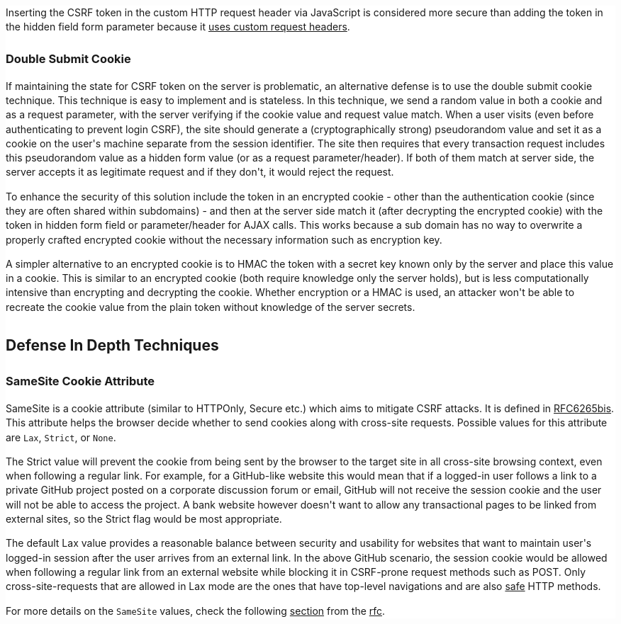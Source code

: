 Inserting the CSRF token in the custom HTTP request header via JavaScript is considered more secure than adding the token in the hidden field form parameter because it [uses custom request headers](#use-of-custom-request-headers).

### Double Submit Cookie

If maintaining the state for CSRF token on the server is problematic, an alternative defense is to use the double submit cookie technique. This technique is easy to implement and is stateless. In this technique, we send a random value in both a cookie and as a request parameter, with the server verifying if the cookie value and request value match. When a user visits (even before authenticating to prevent login CSRF), the site should generate a (cryptographically strong) pseudorandom value and set it as a cookie on the user's machine separate from the session identifier. The site then requires that every transaction request includes this pseudorandom value as a hidden form value (or as a request parameter/header). If both of them match at server side, the server accepts it as legitimate request and if they don't, it would reject the request.

To enhance the security of this solution include the token in an encrypted cookie - other than the authentication cookie (since they are often shared within subdomains) - and then at the server side match it (after decrypting the encrypted cookie) with the token in hidden form field or parameter/header for AJAX calls. This works because a sub domain has no way to overwrite a properly crafted encrypted cookie without the necessary information such as encryption key.

A simpler alternative to an encrypted cookie is to HMAC the token with a secret key known only by the server and place this value in a cookie. This is similar to an encrypted cookie (both require knowledge only the server holds), but is less computationally intensive than encrypting and decrypting the cookie. Whether encryption or a HMAC is used, an attacker won't be able to recreate the cookie value from the plain token without knowledge of the server secrets.

## Defense In Depth Techniques

### SameSite Cookie Attribute

SameSite is a cookie attribute (similar to HTTPOnly, Secure etc.) which aims to mitigate CSRF attacks. It is defined in [RFC6265bis](https://tools.ietf.org/html/draft-ietf-httpbis-rfc6265bis-02#section-5.3.7). This attribute helps the browser decide whether to send cookies along with cross-site requests. Possible values for this attribute are `Lax`, `Strict`, or `None`.

The Strict value will prevent the cookie from being sent by the browser to the target site in all cross-site browsing context, even when following a regular link. For example, for a GitHub-like website this would mean that if a logged-in user follows a link to a private GitHub project posted on a corporate discussion forum or email, GitHub will not receive the session cookie and the user will not be able to access the project. A bank website however doesn't want to allow any transactional pages to be linked from external sites, so the Strict flag would be most appropriate.

The default Lax value provides a reasonable balance between security and usability for websites that want to maintain user's logged-in session after the user arrives from an external link. In the above GitHub scenario, the session cookie would be allowed when following a regular link from an external website while blocking it in CSRF-prone request methods such as POST. Only cross-site-requests that are allowed in Lax mode are the ones that have top-level navigations and are also [safe](https://tools.ietf.org/html/rfc7231#section-4.2.1) HTTP methods.

For more details on the `SameSite` values, check the following [section](https://tools.ietf.org/html/draft-ietf-httpbis-rfc6265bis-02#section-5.3.7.1) from the [rfc](https://tools.ietf.org/html/draft-ietf-httpbis-rfc6265bis-02).

